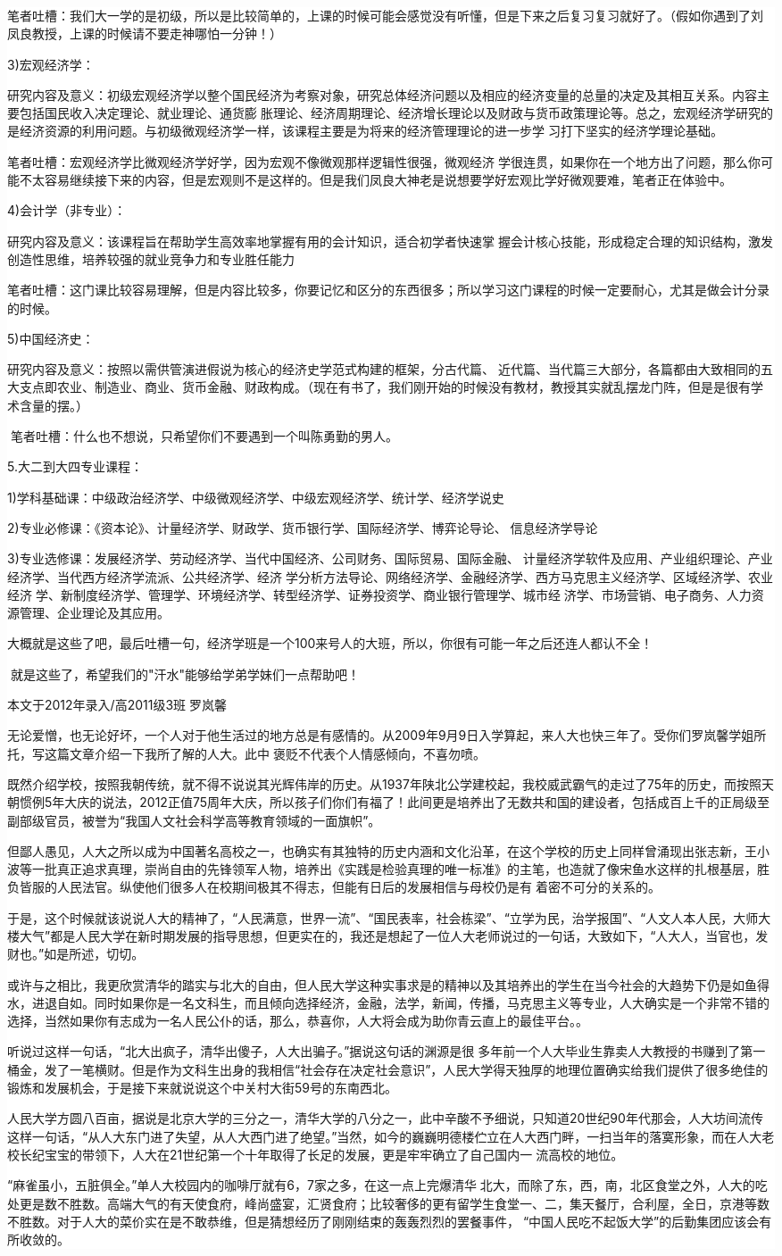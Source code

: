 ​      笔者吐槽：我们大一学的是初级，所以是比较简单的，上课的时候可能会感觉没有听懂，但是下来之后复习复习就好了。（假如你遇到了刘凤良教授，上课的时候请不要走神哪怕一分钟！） 

3)宏观经济学： 

​      研究内容及意义：初级宏观经济学以整个国民经济为考察对象，研究总体经济问题以及相应的经济变量的总量的决定及其相互关系。内容主要包括国民收入决定理论、就业理论、通货膨 胀理论、经济周期理论、经济增长理论以及财政与货币政策理论等。总之，宏观经济学研究的是经济资源的利用问题。与初级微观经济学一样，该课程主要是为将来的经济管理理论的进一步学 习打下坚实的经济学理论基础。 

​      笔者吐槽：宏观经济学比微观经济学好学，因为宏观不像微观那样逻辑性很强，微观经济 学很连贯，如果你在一个地方出了问题，那么你可能不太容易继续接下来的内容，但是宏观则不是这样的。但是我们凤良大神老是说想要学好宏观比学好微观要难，笔者正在体验中。 

4)会计学（非专业）： 

​      研究内容及意义：该课程旨在帮助学生高效率地掌握有用的会计知识，适合初学者快速掌 握会计核心技能，形成稳定合理的知识结构，激发创造性思维，培养较强的就业竞争力和专业胜任能力 

​      笔者吐槽：这门课比较容易理解，但是内容比较多，你要记忆和区分的东西很多；所以学习这门课程的时候一定要耐心，尤其是做会计分录的时候。 

5)中国经济史： 

​      研究内容及意义：按照以需供管演进假说为核心的经济史学范式构建的框架，分古代篇、 近代篇、当代篇三大部分，各篇都由大致相同的五大支点即农业、制造业、商业、货币金融、财政构成。（现在有书了，我们刚开始的时候没有教材，教授其实就乱摆龙门阵，但是是很有学术含量的摆。） 

​      笔者吐槽：什么也不想说，只希望你们不要遇到一个叫陈勇勤的男人。 

5.大二到大四专业课程： 

1)学科基础课：中级政治经济学、中级微观经济学、中级宏观经济学、统计学、经济学说史 

2)专业必修课：《资本论》、计量经济学、财政学、货币银行学、国际经济学、博弈论导论、 信息经济学导论 

3)专业选修课：发展经济学、劳动经济学、当代中国经济、公司财务、国际贸易、国际金融、 计量经济学软件及应用、产业组织理论、产业经济学、当代西方经济学流派、公共经济学、经济 学分析方法导论、网络经济学、金融经济学、西方马克思主义经济学、区域经济学、农业经济 学、新制度经济学、管理学、环境经济学、转型经济学、证券投资学、商业银行管理学、城市经 济学、市场营销、电子商务、人力资源管理、企业理论及其应用。 

​      大概就是这些了吧，最后吐槽一句，经济学班是一个100来号人的大班，所以，你很有可能一年之后还连人都认不全！ 

​      就是这些了，希望我们的"汗水"能够给学弟学妹们一点帮助吧！      

本文于2012年录入/高2011级3班 罗岚馨  

​       无论爱憎，也无论好坏，一个人对于他生活过的地方总是有感情的。从2009年9月9日入学算起，来人大也快三年了。受你们罗岚馨学姐所托，写这篇文章介绍一下我所了解的人大。此中 褒贬不代表个人情感倾向，不喜勿喷。 

​      既然介绍学校，按照我朝传统，就不得不说说其光辉伟岸的历史。从1937年陕北公学建校起，我校威武霸气的走过了75年的历史，而按照天朝惯例5年大庆的说法，2012正值75周年大庆，所以孩子们你们有福了！此间更是培养出了无数共和国的建设者，包括成百上千的正局级至副部级官员，被誉为“我国人文社会科学高等教育领域的一面旗帜”。 

​      但鄙人愚见，人大之所以成为中国著名高校之一，也确实有其独特的历史内涵和文化沿革，在这个学校的历史上同样曾涌现出张志新，王小波等一批真正追求真理，崇尚自由的先锋领军人物，培养出《实践是检验真理的唯一标准》的主笔，也造就了像宋鱼水这样的扎根基层，胜负皆服的人民法官。纵使他们很多人在校期间极其不得志，但能有日后的发展相信与母校仍是有 着密不可分的关系的。 

​      于是，这个时候就该说说人大的精神了，“人民满意，世界一流”、“国民表率，社会栋梁”、“立学为民，治学报国”、“人文人本人民，大师大楼大气”都是人民大学在新时期发展的指导思想，但更实在的，我还是想起了一位人大老师说过的一句话，大致如下，“人大人，当官也，发财也。”如是所述，切切。 

​      或许与之相比，我更欣赏清华的踏实与北大的自由，但人民大学这种实事求是的精神以及其培养出的学生在当今社会的大趋势下仍是如鱼得水，进退自如。同时如果你是一名文科生，而且倾向选择经济，金融，法学，新闻，传播，马克思主义等专业，人大确实是一个非常不错的选择，当然如果你有志成为一名人民公仆的话，那么，恭喜你，人大将会成为助你青云直上的最佳平台。。 

​      听说过这样一句话，“北大出疯子，清华出傻子，人大出骗子。”据说这句话的渊源是很 多年前一个人大毕业生靠卖人大教授的书赚到了第一桶金，发了一笔横财。但是作为文科生出身的我相信“社会存在决定社会意识”，人民大学得天独厚的地理位置确实给我们提供了很多绝佳的锻炼和发展机会，于是接下来就说说这个中关村大街59号的东南西北。 

​      人民大学方圆八百亩，据说是北京大学的三分之一，清华大学的八分之一，此中辛酸不予细说，只知道20世纪90年代那会，人大坊间流传这样一句话，“从人大东门进了失望，从人大西门进了绝望。”当然，如今的巍巍明德楼伫立在人大西门畔，一扫当年的落寞形象，而在人大老校长纪宝宝的带领下，人大在21世纪第一个十年取得了长足的发展，更是牢牢确立了自己国内一 流高校的地位。 

​    “麻雀虽小，五脏俱全。”单人大校园内的咖啡厅就有6，7家之多，在这一点上完爆清华 北大，而除了东，西，南，北区食堂之外，人大的吃处更是数不胜数。高端大气的有天使食府，峰尚盛宴，汇贤食府；比较奢侈的更有留学生食堂一、二，集天餐厅，合利屋，全日，京港等数 不胜数。对于人大的菜价实在是不敢恭维，但是猜想经历了刚刚结束的轰轰烈烈的罢餐事件， “中国人民吃不起饭大学”的后勤集团应该会有所收敛的。 
